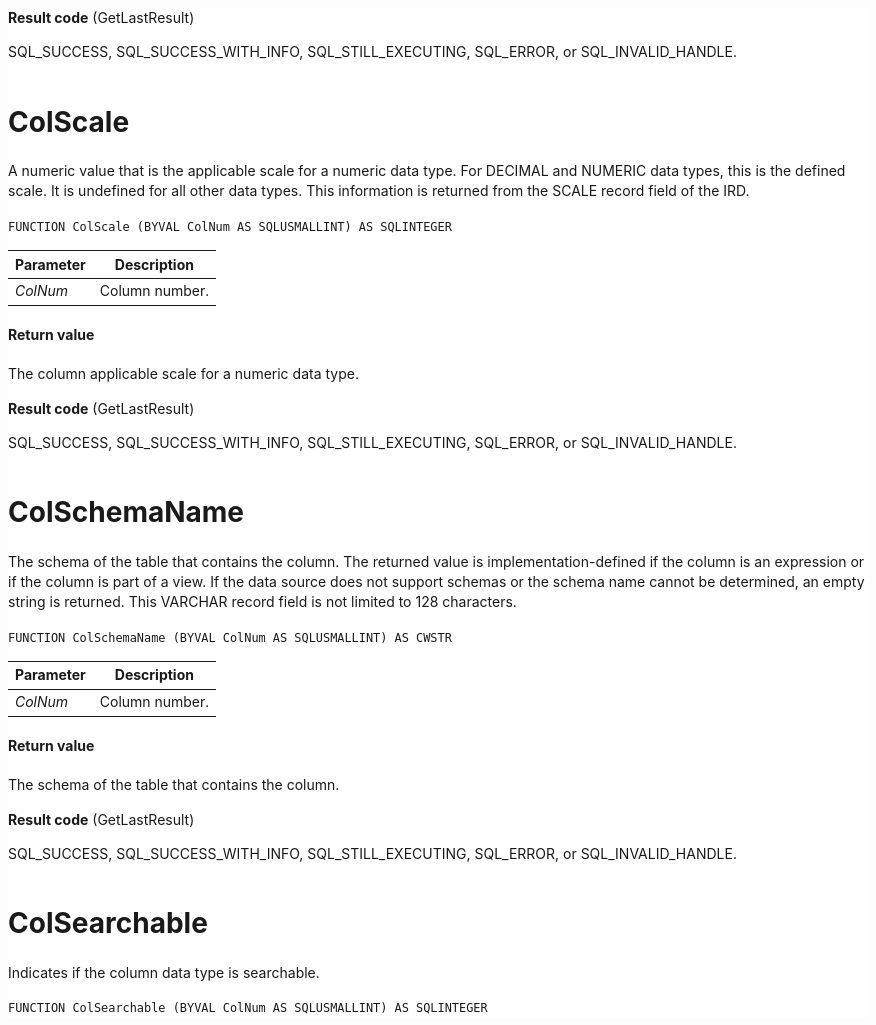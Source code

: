 **Result code** (GetLastResult)

SQL_SUCCESS, SQL_SUCCESS_WITH_INFO, SQL_STILL_EXECUTING, SQL_ERROR, or SQL_INVALID_HANDLE.

# <a name="ColScale"></a>ColScale

A numeric value that is the applicable scale for a numeric data type. For DECIMAL and NUMERIC data types, this is the defined scale. It is undefined for all other data types. This information is returned from the SCALE record field of the IRD.

```
FUNCTION ColScale (BYVAL ColNum AS SQLUSMALLINT) AS SQLINTEGER
```

| Parameter  | Description |
| ---------- | ----------- |
| *ColNum* | Column number. |

#### Return value

The column applicable scale for a numeric data type.

**Result code** (GetLastResult)

SQL_SUCCESS, SQL_SUCCESS_WITH_INFO, SQL_STILL_EXECUTING, SQL_ERROR, or SQL_INVALID_HANDLE.

# <a name="ColSchemaName"></a>ColSchemaName

The schema of the table that contains the column. The returned value is implementation-defined if the column is an expression or if the column is part of a view. If the data source does not support schemas or the schema name cannot be determined, an empty string is returned. This VARCHAR record field is not limited to 128 characters.

```
FUNCTION ColSchemaName (BYVAL ColNum AS SQLUSMALLINT) AS CWSTR
```

| Parameter  | Description |
| ---------- | ----------- |
| *ColNum* | Column number. |

#### Return value

The schema of the table that contains the column.

**Result code** (GetLastResult)

SQL_SUCCESS, SQL_SUCCESS_WITH_INFO, SQL_STILL_EXECUTING, SQL_ERROR, or SQL_INVALID_HANDLE.

# <a name="ColSearchable"></a>ColSearchable

Indicates if the column data type is searchable.

```
FUNCTION ColSearchable (BYVAL ColNum AS SQLUSMALLINT) AS SQLINTEGER
```
